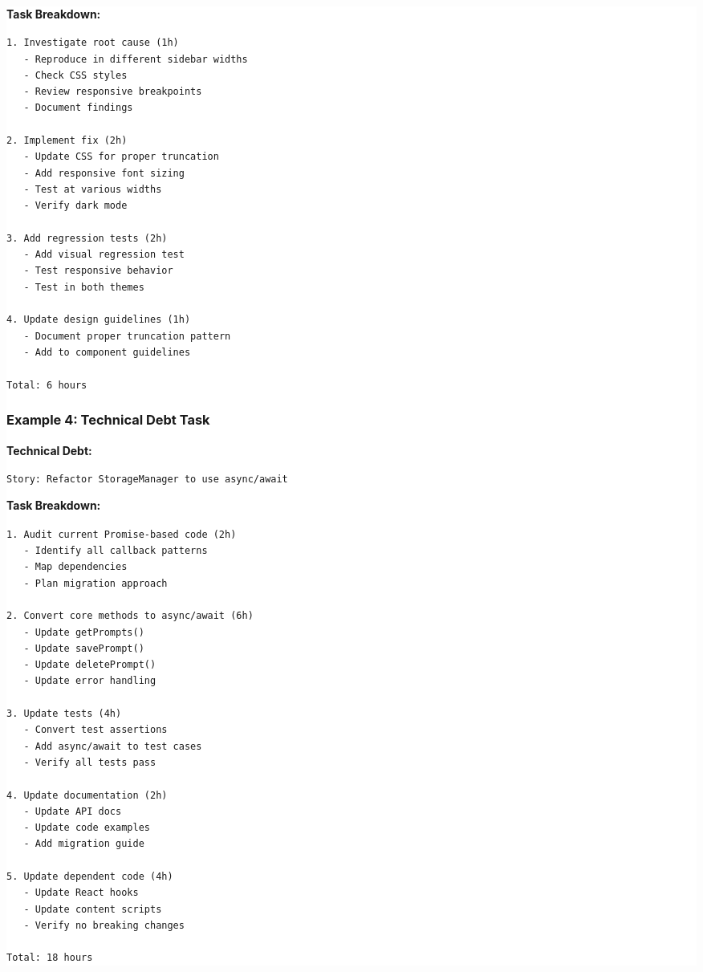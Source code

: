 **Task Breakdown:**
```
1. Investigate root cause (1h)
   - Reproduce in different sidebar widths
   - Check CSS styles
   - Review responsive breakpoints
   - Document findings

2. Implement fix (2h)
   - Update CSS for proper truncation
   - Add responsive font sizing
   - Test at various widths
   - Verify dark mode

3. Add regression tests (2h)
   - Add visual regression test
   - Test responsive behavior
   - Test in both themes

4. Update design guidelines (1h)
   - Document proper truncation pattern
   - Add to component guidelines

Total: 6 hours
```

### Example 4: Technical Debt Task

**Technical Debt:**
```
Story: Refactor StorageManager to use async/await
```

**Task Breakdown:**
```
1. Audit current Promise-based code (2h)
   - Identify all callback patterns
   - Map dependencies
   - Plan migration approach

2. Convert core methods to async/await (6h)
   - Update getPrompts()
   - Update savePrompt()
   - Update deletePrompt()
   - Update error handling

3. Update tests (4h)
   - Convert test assertions
   - Add async/await to test cases
   - Verify all tests pass

4. Update documentation (2h)
   - Update API docs
   - Update code examples
   - Add migration guide

5. Update dependent code (4h)
   - Update React hooks
   - Update content scripts
   - Verify no breaking changes

Total: 18 hours
```
